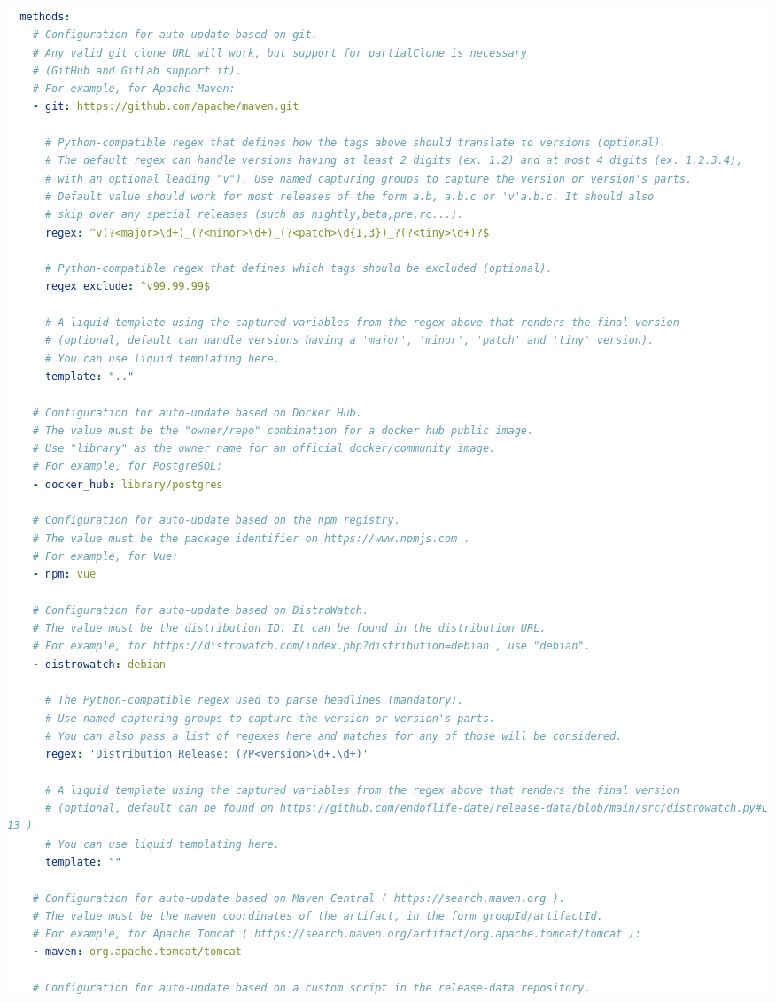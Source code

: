```yaml
  methods:
    # Configuration for auto-update based on git.
    # Any valid git clone URL will work, but support for partialClone is necessary
    # (GitHub and GitLab support it).
    # For example, for Apache Maven:
    - git: https://github.com/apache/maven.git

      # Python-compatible regex that defines how the tags above should translate to versions (optional).
      # The default regex can handle versions having at least 2 digits (ex. 1.2) and at most 4 digits (ex. 1.2.3.4),
      # with an optional leading "v"). Use named capturing groups to capture the version or version's parts.
      # Default value should work for most releases of the form a.b, a.b.c or 'v'a.b.c. It should also
      # skip over any special releases (such as nightly,beta,pre,rc...).
      regex: ^v(?<major>\d+)_(?<minor>\d+)_(?<patch>\d{1,3})_?(?<tiny>\d+)?$

      # Python-compatible regex that defines which tags should be excluded (optional).
      regex_exclude: ^v99.99.99$

      # A liquid template using the captured variables from the regex above that renders the final version
      # (optional, default can handle versions having a 'major', 'minor', 'patch' and 'tiny' version).
      # You can use liquid templating here.
      template: ".."

    # Configuration for auto-update based on Docker Hub.
    # The value must be the "owner/repo" combination for a docker hub public image.
    # Use "library" as the owner name for an official docker/community image.
    # For example, for PostgreSQL:
    - docker_hub: library/postgres

    # Configuration for auto-update based on the npm registry.
    # The value must be the package identifier on https://www.npmjs.com .
    # For example, for Vue:
    - npm: vue

    # Configuration for auto-update based on DistroWatch.
    # The value must be the distribution ID. It can be found in the distribution URL.
    # For example, for https://distrowatch.com/index.php?distribution=debian , use "debian".
    - distrowatch: debian

      # The Python-compatible regex used to parse headlines (mandatory).
      # Use named capturing groups to capture the version or version's parts.
      # You can also pass a list of regexes here and matches for any of those will be considered.
      regex: 'Distribution Release: (?P<version>\d+.\d+)'

      # A liquid template using the captured variables from the regex above that renders the final version
      # (optional, default can be found on https://github.com/endoflife-date/release-data/blob/main/src/distrowatch.py#L13 ).
      # You can use liquid templating here.
      template: ""

    # Configuration for auto-update based on Maven Central ( https://search.maven.org ).
    # The value must be the maven coordinates of the artifact, in the form groupId/artifactId.
    # For example, for Apache Tomcat ( https://search.maven.org/artifact/org.apache.tomcat/tomcat ):
    - maven: org.apache.tomcat/tomcat

    # Configuration for auto-update based on a custom script in the release-data repository.
```
